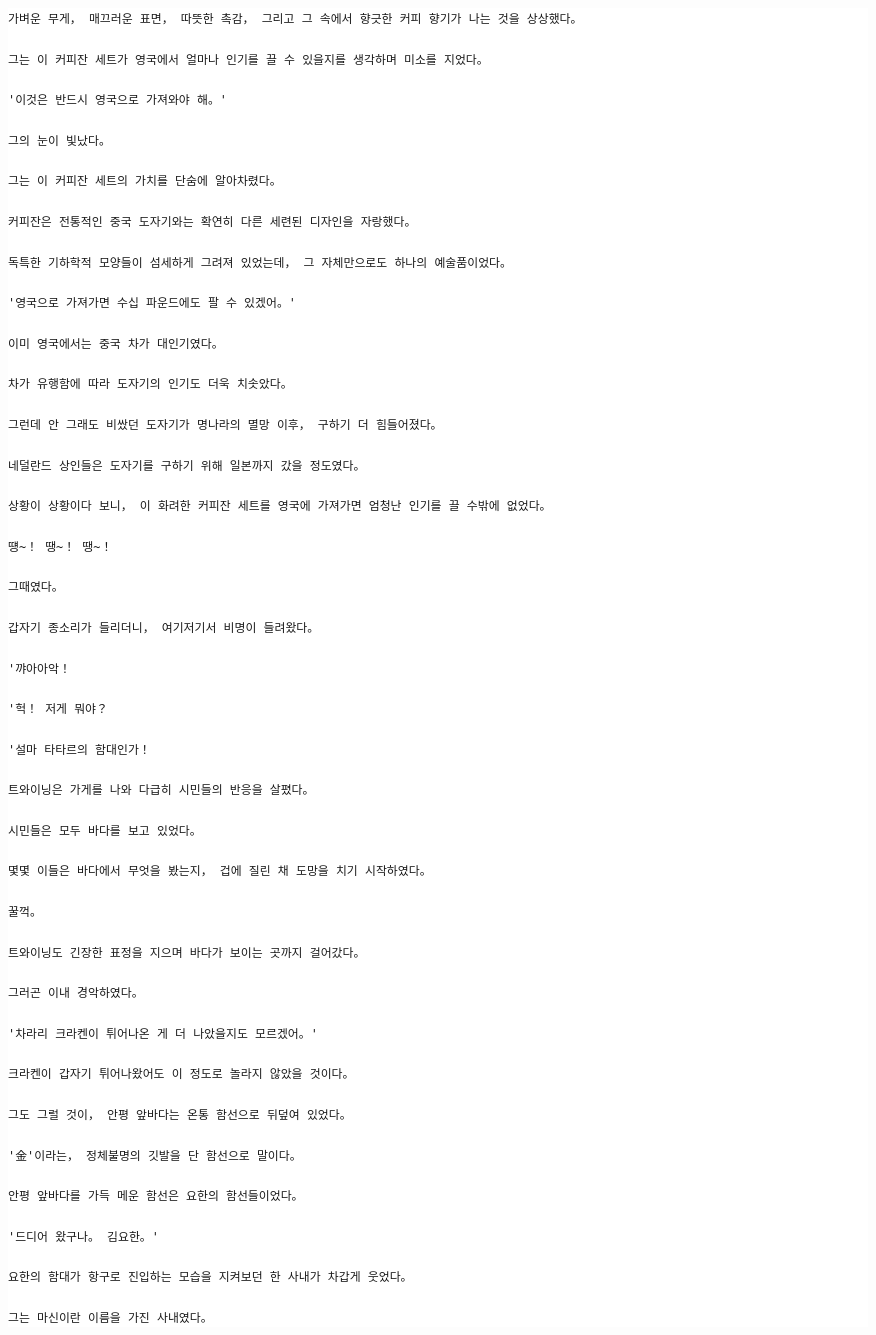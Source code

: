	가벼운 무게， 매끄러운 표면， 따뜻한 촉감， 그리고 그 속에서 향긋한 커피 향기가 나는 것을 상상했다。

	그는 이 커피잔 세트가 영국에서 얼마나 인기를 끌 수 있을지를 생각하며 미소를 지었다。

	'이것은 반드시 영국으로 가져와야 해。'

	그의 눈이 빛났다。

	그는 이 커피잔 세트의 가치를 단숨에 알아차렸다。

	커피잔은 전통적인 중국 도자기와는 확연히 다른 세련된 디자인을 자랑했다。

	독특한 기하학적 모양들이 섬세하게 그려져 있었는데， 그 자체만으로도 하나의 예술품이었다。

	'영국으로 가져가면 수십 파운드에도 팔 수 있겠어。'

	이미 영국에서는 중국 차가 대인기였다。

	차가 유행함에 따라 도자기의 인기도 더욱 치솟았다。

	그런데 안 그래도 비쌌던 도자기가 명나라의 멸망 이후， 구하기 더 힘들어졌다。

	네덜란드 상인들은 도자기를 구하기 위해 일본까지 갔을 정도였다。

	상황이 상황이다 보니， 이 화려한 커피잔 세트를 영국에 가져가면 엄청난 인기를 끌 수밖에 없었다。

	떙~！ 땡~！ 땡~！

	그때였다。

	갑자기 종소리가 들리더니， 여기저기서 비명이 들려왔다。

	'꺄아아악！

	'헉！ 저게 뭐야？

	'설마 타타르의 함대인가！

	트와이닝은 가게를 나와 다급히 시민들의 반응을 살폈다。

	시민들은 모두 바다를 보고 있었다。

	몇몇 이들은 바다에서 무엇을 봤는지， 겁에 질린 채 도망을 치기 시작하였다。

	꿀꺽。

	트와이닝도 긴장한 표정을 지으며 바다가 보이는 곳까지 걸어갔다。

	그러곤 이내 경악하였다。

	'차라리 크라켄이 튀어나온 게 더 나았을지도 모르겠어。'

	크라켄이 갑자기 튀어나왔어도 이 정도로 놀라지 않았을 것이다。

	그도 그럴 것이， 안평 앞바다는 온통 함선으로 뒤덮여 있었다。

	'金'이라는， 정체불명의 깃발을 단 함선으로 말이다。

	안평 앞바다를 가득 메운 함선은 요한의 함선들이었다。

	'드디어 왔구나。 김요한。'

	요한의 함대가 항구로 진입하는 모습을 지켜보던 한 사내가 차갑게 웃었다。

	그는 마신이란 이름을 가진 사내였다。
